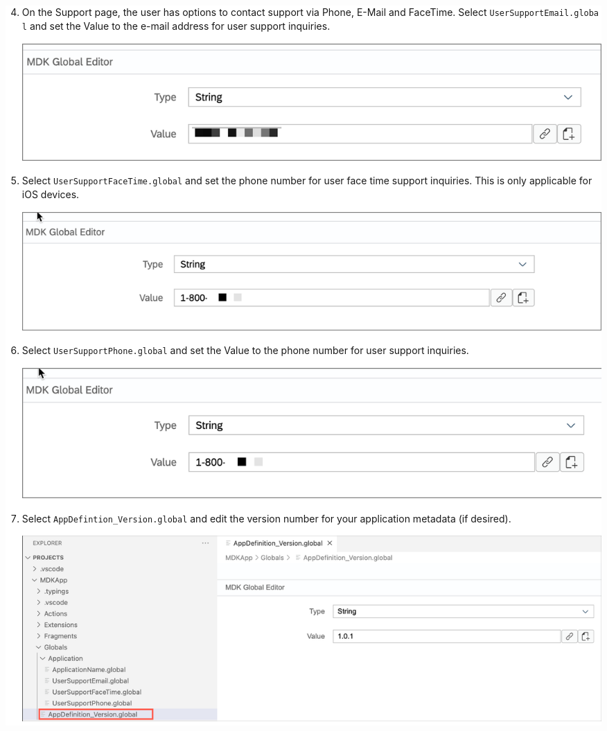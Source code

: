 4. On the Support page, the user has options to contact support via Phone, E-Mail and FaceTime. Select `UserSupportEmail.global` and set the Value to the e-mail address for user support inquiries.

    ![MDK](images/6.2.4.png)

5. Select `UserSupportFaceTime.global` and set the phone number for user face time support inquiries.  This is only applicable for iOS devices.

    ![MDK](images/6.2.5.png)    

6. Select `UserSupportPhone.global` and set the Value to the phone number for user support inquiries.

    ![MDK](images/6.2.6.png)

7. Select `AppDefintion_Version.global` and edit the version number for your application metadata (if desired).

    ![MDK](images/6.2.7.png)
